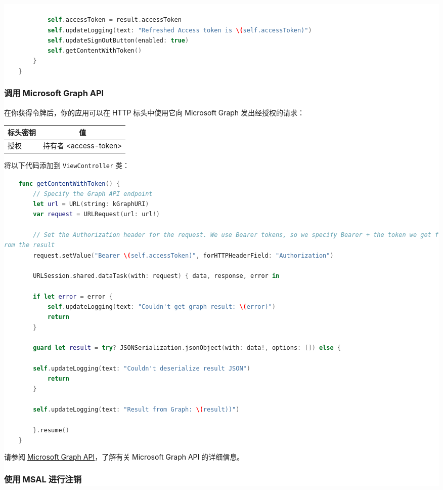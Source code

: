 ```swift
            
            self.accessToken = result.accessToken
            self.updateLogging(text: "Refreshed Access token is \(self.accessToken)")
            self.updateSignOutButton(enabled: true)
            self.getContentWithToken()
        }
    }
```

### <a name="call-the-microsoft-graph-api"></a>调用 Microsoft Graph API 

在你获得令牌后，你的应用可以在 HTTP 标头中使用它向 Microsoft Graph 发出经授权的请求：

| 标头密钥    | 值                 |
| ------------- | --------------------- |
| 授权 | 持有者 \<access-token> |

将以下代码添加到 `ViewController` 类：

```swift
    func getContentWithToken() {        
        // Specify the Graph API endpoint
        let url = URL(string: kGraphURI)
        var request = URLRequest(url: url!)
        
        // Set the Authorization header for the request. We use Bearer tokens, so we specify Bearer + the token we got from the result
        request.setValue("Bearer \(self.accessToken)", forHTTPHeaderField: "Authorization")
               
        URLSession.shared.dataTask(with: request) { data, response, error in
               
        if let error = error {
            self.updateLogging(text: "Couldn't get graph result: \(error)")
            return
        }
               
        guard let result = try? JSONSerialization.jsonObject(with: data!, options: []) else {
               
        self.updateLogging(text: "Couldn't deserialize result JSON")
            return
        }
               
        self.updateLogging(text: "Result from Graph: \(result))")
        
        }.resume()
    }
```

请参阅 [Microsoft Graph API](https://graph.microsoft.com)，了解有关 Microsoft Graph API 的详细信息。

### <a name="use-msal-for-sign-out"></a>使用 MSAL 进行注销
